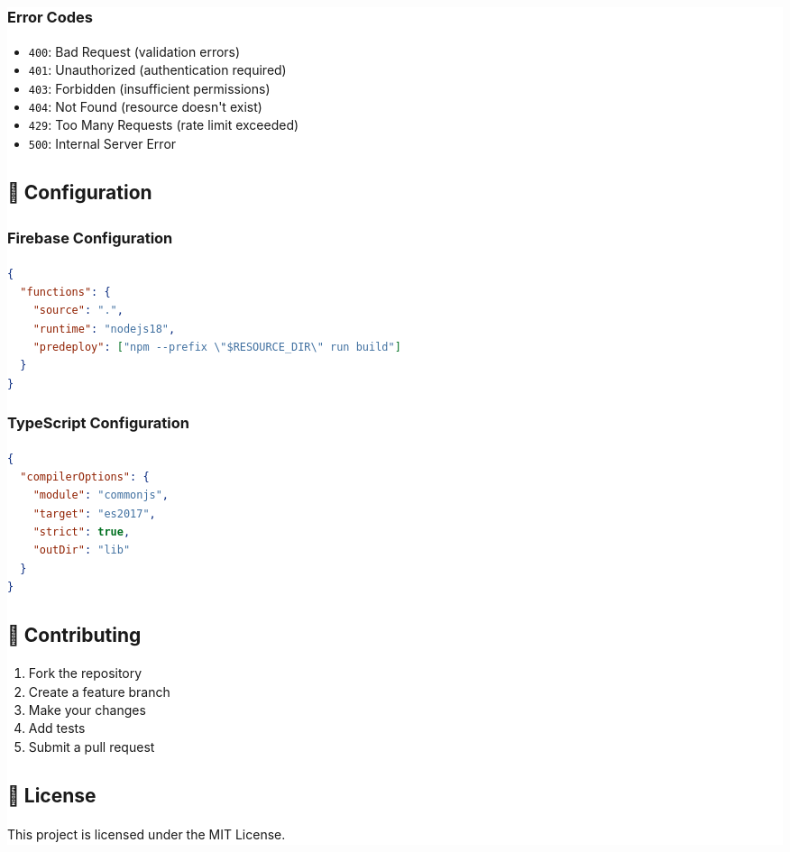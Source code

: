 ### Error Codes
- `400`: Bad Request (validation errors)
- `401`: Unauthorized (authentication required)
- `403`: Forbidden (insufficient permissions)
- `404`: Not Found (resource doesn't exist)
- `429`: Too Many Requests (rate limit exceeded)
- `500`: Internal Server Error

## 🔧 Configuration

### Firebase Configuration
```json
{
  "functions": {
    "source": ".",
    "runtime": "nodejs18",
    "predeploy": ["npm --prefix \"$RESOURCE_DIR\" run build"]
  }
}
```

### TypeScript Configuration
```json
{
  "compilerOptions": {
    "module": "commonjs",
    "target": "es2017",
    "strict": true,
    "outDir": "lib"
  }
}
```

## 🤝 Contributing

1. Fork the repository
2. Create a feature branch
3. Make your changes
4. Add tests
5. Submit a pull request

## 📄 License

This project is licensed under the MIT License. 